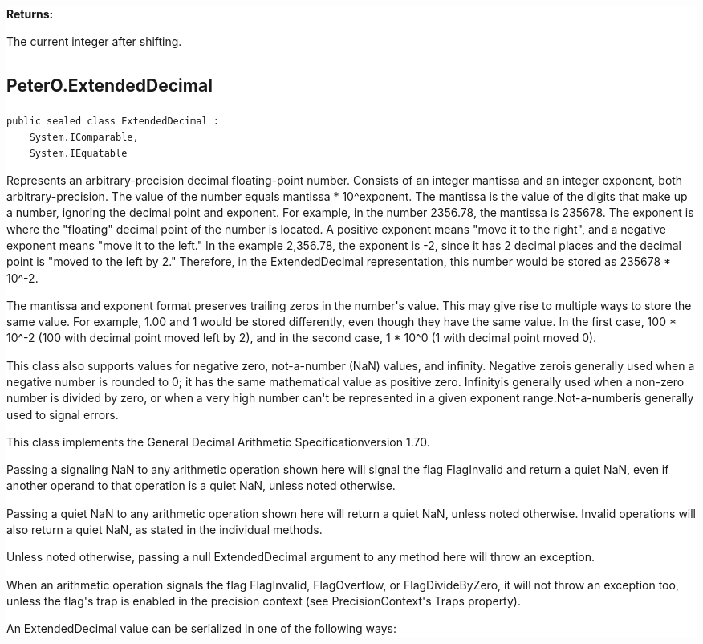 <b>Returns:</b>

The current integer after shifting.



## PeterO.ExtendedDecimal


    public sealed class ExtendedDecimal :
        System.IComparable,
        System.IEquatable


Represents an arbitrary-precision decimal floating-point number. Consists of an integer mantissa and an integer exponent, both arbitrary-precision. The value of the number equals mantissa * 10^exponent. The mantissa is the value of the digits that make up a number, ignoring the decimal point and exponent. For example, in the number 2356.78, the mantissa is 235678. The exponent is where the "floating" decimal point of the number is located. A positive exponent means "move it to the right", and a negative exponent means "move it to the left." In the example 2,356.78, the exponent is -2, since it has 2 decimal places and the decimal point is "moved to the left by 2." Therefore, in the ExtendedDecimal representation, this number would be stored as 235678 * 10^-2.


The mantissa and exponent format preserves trailing zeros in the number's value. This may give rise to multiple ways to store the same value. For example, 1.00 and 1 would be stored differently, even though they have the same value. In the first case, 100 * 10^-2 (100 with decimal point moved left by 2), and in the second case, 1 * 10^0 (1 with decimal point moved 0).


This class also supports values for negative zero, not-a-number (NaN) values, and infinity. Negative zerois generally used when a negative number is rounded to 0; it has the same mathematical value as positive zero. Infinityis generally used when a non-zero number is divided by zero, or when a very high number can't be represented in a given exponent range.Not-a-numberis generally used to signal errors. 


This class implements the General Decimal Arithmetic Specificationversion 1.70.


Passing a signaling NaN to any arithmetic operation shown here will signal the flag FlagInvalid and return a quiet NaN, even if another operand to that operation is a quiet NaN, unless noted otherwise.


Passing a quiet NaN to any arithmetic operation shown here will return a quiet NaN, unless noted otherwise. Invalid operations will also return a quiet NaN, as stated in the individual methods.


Unless noted otherwise, passing a null ExtendedDecimal argument to any method here will throw an exception.


When an arithmetic operation signals the flag FlagInvalid, FlagOverflow, or FlagDivideByZero, it will not throw an exception too, unless the flag's trap is enabled in the precision context (see PrecisionContext's Traps property).


An ExtendedDecimal value can be serialized in one of the following ways:


